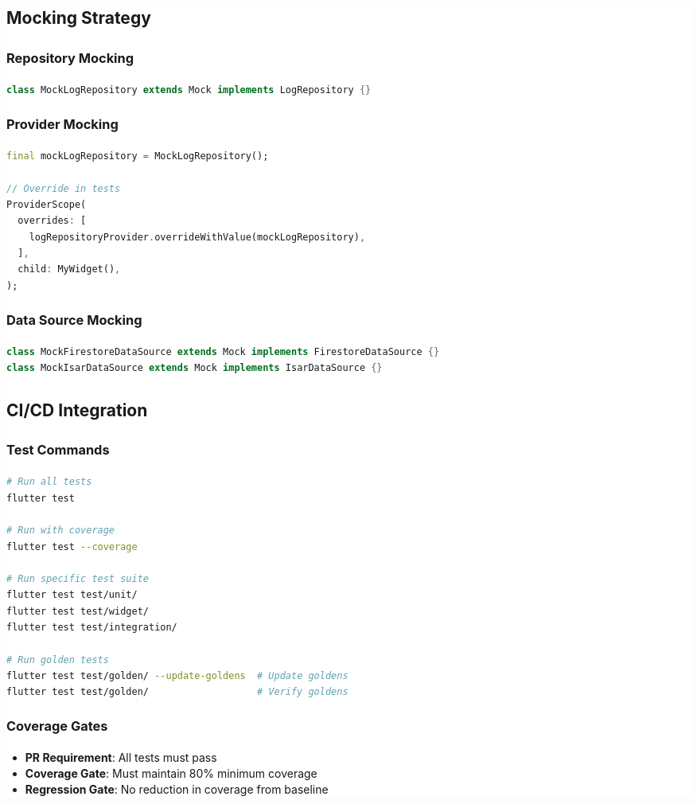 ## Mocking Strategy

### Repository Mocking
```dart
class MockLogRepository extends Mock implements LogRepository {}
```

### Provider Mocking
```dart
final mockLogRepository = MockLogRepository();

// Override in tests
ProviderScope(
  overrides: [
    logRepositoryProvider.overrideWithValue(mockLogRepository),
  ],
  child: MyWidget(),
);
```

### Data Source Mocking
```dart
class MockFirestoreDataSource extends Mock implements FirestoreDataSource {}
class MockIsarDataSource extends Mock implements IsarDataSource {}
```

## CI/CD Integration

### Test Commands
```bash
# Run all tests
flutter test

# Run with coverage
flutter test --coverage

# Run specific test suite
flutter test test/unit/
flutter test test/widget/
flutter test test/integration/

# Run golden tests
flutter test test/golden/ --update-goldens  # Update goldens
flutter test test/golden/                   # Verify goldens
```

### Coverage Gates
- **PR Requirement**: All tests must pass
- **Coverage Gate**: Must maintain 80% minimum coverage
- **Regression Gate**: No reduction in coverage from baseline
